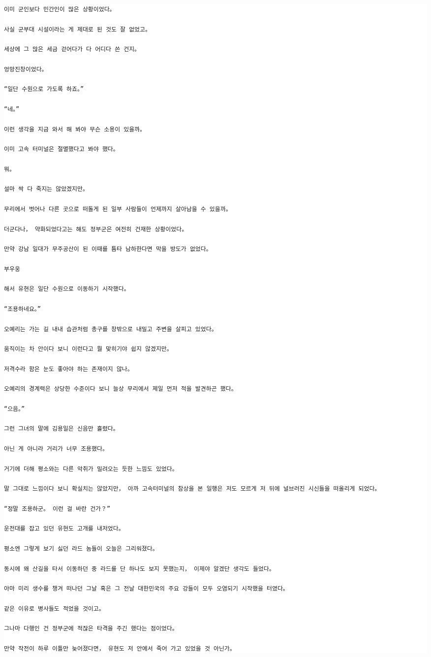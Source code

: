 	이미 군인보다 민간인이 많은 상황이었다。

	사실 군부대 시설이라는 게 제대로 된 것도 잘 없었고。

	세상에 그 많은 세금 걷어다가 다 어디다 쓴 건지。

	엉망진창이었다。

	“일단 수원으로 가도록 하죠。”

	“네。”

	이런 생각을 지금 와서 해 봐야 무슨 소용이 있을까。

	이미 고속 터미널은 절멸했다고 봐야 했다。

	뭐。

	설마 싹 다 죽지는 않았겠지만。

	무리에서 벗어나 다른 곳으로 떠돌게 된 일부 사람들이 언제까지 살아남을 수 있을까。

	더군다나， 약화되었다고는 해도 정부군은 여전히 건재한 상황이었다。

	만약 강남 일대가 무주공산이 된 이때를 틈타 남하한다면 막을 방도가 없었다。

	부우웅

	해서 유현은 일단 수원으로 이동하기 시작했다。

	“조용하네요。”

	오예리는 가는 길 내내 습관처럼 총구를 창밖으로 내밀고 주변을 살피고 있었다。

	움직이는 차 안이다 보니 이런다고 뭘 맞히기야 쉽지 않겠지만。

	저격수라 함은 눈도 좋아야 하는 존재이지 않나。

	오예리의 경계력은 상당한 수준이다 보니 늘상 무리에서 제일 먼저 적을 발견하곤 했다。

	“으음。”

	그런 그녀의 말에 김용일은 신음만 흘렸다。

	아닌 게 아니라 거리가 너무 조용했다。

	거기에 더해 평소와는 다른 악취가 밀려오는 듯한 느낌도 있었다。

	말 그대로 느낌이다 보니 확실치는 않았지만， 아까 고속터미널의 참상을 본 일행은 저도 모르게 저 뒤에 널브러진 시신들을 떠올리게 되었다。

	“정말 조용하군。 이런 걸 바란 건가？”

	운전대를 잡고 있던 유현도 고개를 내저었다。

	평소엔 그렇게 보기 싫던 라드 놈들이 오늘은 그리워졌다。

	동시에 왜 산길을 타서 이동하던 중 라드를 단 하나도 보지 못했는지， 이제야 알겠단 생각도 들었다。

	아마 미리 생수를 챙겨 떠나던 그날 혹은 그 전날 대한민국의 주요 강들이 모두 오염되기 시작했을 터였다。

	같은 이유로 병사들도 적었을 것이고。

	그나마 다행인 건 정부군에 적잖은 타격을 주긴 했다는 점이었다。

	만약 작전이 하루 이틀만 늦어졌다면， 유현도 저 안에서 죽어 가고 있었을 것 아닌가。
